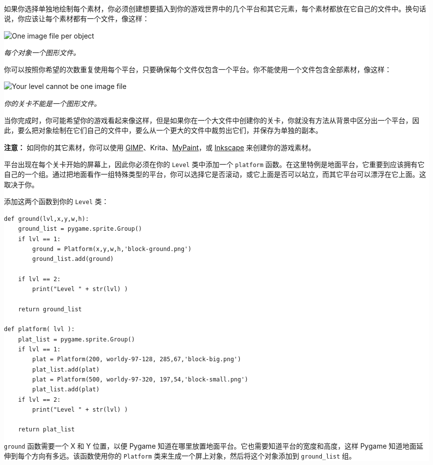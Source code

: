 
如果你选择单独地绘制每个素材，你必须创建想要插入到你的游戏世界中的几个平台和其它元素，每个素材都放在它自己的文件中。换句话说，你应该让每个素材都有一个文件，像这样：


![One image file per object](/Asserts/Images//attachment/album/201905/26/203710p2xtt26t664t6a42.png "One image file per object")


*每个对象一个图形文件。*


你可以按照你希望的次数重复使用每个平台，只要确保每个文件仅包含一个平台。你不能使用一个文件包含全部素材，像这样：


![Your level cannot be one image file](/Asserts/Images//attachment/album/201905/26/203710ymiai7a6i6lugmab.png "Your level cannot be one image file")


*你的关卡不能是一个图形文件。*


当你完成时，你可能希望你的游戏看起来像这样，但是如果你在一个大文件中创建你的关卡，你就没有方法从背景中区分出一个平台，因此，要么把对象绘制在它们自己的文件中，要么从一个更大的文件中裁剪出它们，并保存为单独的副本。


**注意：** 如同你的其它素材，你可以使用 [GIMP](https://www.gimp.org/)、Krita、[MyPaint](http://mypaint.org/about/)，或 [Inkscape](https://inkscape.org/en/) 来创建你的游戏素材。


平台出现在每个关卡开始的屏幕上，因此你必须在你的 `Level` 类中添加一个 `platform` 函数。在这里特例是地面平台，它重要到应该拥有它自己的一个组。通过把地面看作一组特殊类型的平台，你可以选择它是否滚动，或它上面是否可以站立，而其它平台可以漂浮在它上面。这取决于你。


添加这两个函数到你的 `Level` 类：



```
def ground(lvl,x,y,w,h):
    ground_list = pygame.sprite.Group()
    if lvl == 1:
        ground = Platform(x,y,w,h,'block-ground.png')
        ground_list.add(ground)

    if lvl == 2:
        print("Level " + str(lvl) )

    return ground_list

def platform( lvl ):
    plat_list = pygame.sprite.Group()
    if lvl == 1:
        plat = Platform(200, worldy-97-128, 285,67,'block-big.png')
        plat_list.add(plat)
        plat = Platform(500, worldy-97-320, 197,54,'block-small.png')
        plat_list.add(plat)
    if lvl == 2:
        print("Level " + str(lvl) )
       
    return plat_list
```

`ground` 函数需要一个 X 和 Y 位置，以便 Pygame 知道在哪里放置地面平台。它也需要知道平台的宽度和高度，这样 Pygame 知道地面延伸到每个方向有多远。该函数使用你的 `Platform` 类来生成一个屏上对象，然后将这个对象添加到 `ground_list` 组。
